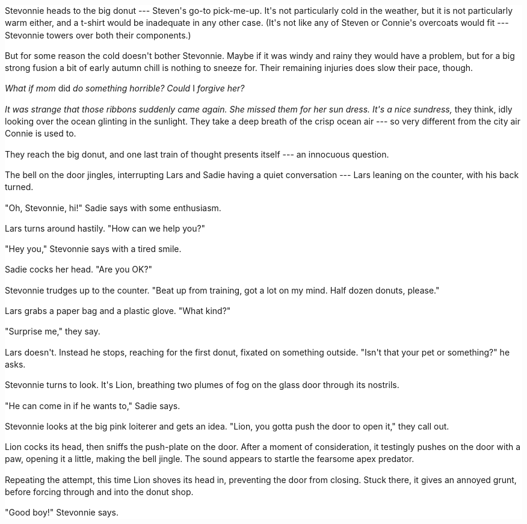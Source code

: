 Stevonnie heads to the big donut --- Steven's go-to pick-me-up. It's not particularly cold in the weather,
but it is not particularly warm either, and a t-shirt would be inadequate in any other case. (It's not like
any of Steven or Connie's overcoats would fit --- Stevonnie towers over both their components.)

But for some reason the cold doesn't bother Stevonnie. Maybe if it was windy and rainy they would
have a problem, but for a big strong fusion a bit of early autumn chill is nothing to sneeze for.
Their remaining injuries does slow their pace, though.

*What if mom* did *do something horrible? Could* I *forgive her?*

*It was strange that those ribbons suddenly came again. She missed them for her
sun dress. It's a nice sundress,* they think, idly looking over the ocean glinting in the sunlight.
They take a deep breath of the crisp ocean air --- so very different from the city air Connie is used to.

They reach the big donut, and one last train of thought presents itself --- an innocuous question.

The bell on the door jingles, interrupting Lars and Sadie having a quiet conversation --- Lars leaning on
the counter, with his back turned.

"Oh, Stevonnie, hi!" Sadie says with some enthusiasm.

Lars turns around hastily. "How can we help you?"

"Hey you," Stevonnie says with a tired smile.

Sadie cocks her head. "Are you OK?"

Stevonnie trudges up to the counter. "Beat up from training,
got a lot on my mind. Half dozen donuts, please."

Lars grabs a paper bag and a plastic glove. "What kind?"

"Surprise me," they say.

Lars doesn't. Instead he stops, reaching for the first donut,
fixated on something outside. "Isn't that your pet or something?" he asks.

Stevonnie turns to look. It's Lion, breathing two plumes of fog on the glass door through
its nostrils.

"He can come in if he wants to," Sadie says.

Stevonnie looks at the big pink loiterer and gets an idea. "Lion, you gotta push the door to open it,"
they call out.

Lion cocks its head, then sniffs the push-plate on the door. After a moment of
consideration, it testingly pushes on the door with a paw, opening it a little,
making the bell jingle. The sound appears to startle the fearsome apex predator.

Repeating the attempt, this time Lion shoves its head in, preventing the door
from closing. Stuck there, it gives an annoyed grunt, before forcing through and into
the donut shop.

"Good boy!" Stevonnie says.
